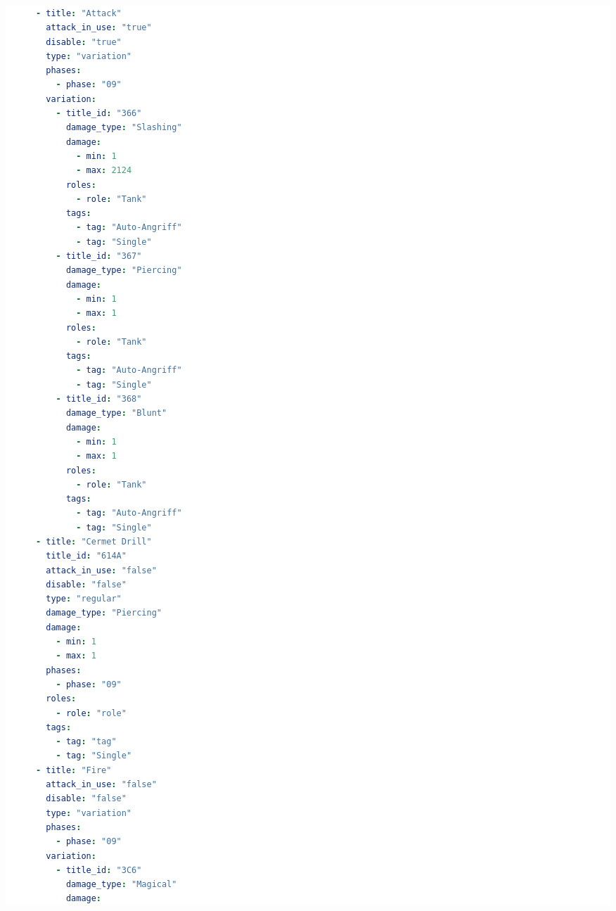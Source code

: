 ```yaml
      - title: "Attack"
        attack_in_use: "true"
        disable: "true"
        type: "variation"
        phases:
          - phase: "09"
        variation:
          - title_id: "366"
            damage_type: "Slashing"
            damage:
              - min: 1
              - max: 2124
            roles:
              - role: "Tank"
            tags:
              - tag: "Auto-Angriff"
              - tag: "Single"
          - title_id: "367"
            damage_type: "Piercing"
            damage:
              - min: 1
              - max: 1
            roles:
              - role: "Tank"
            tags:
              - tag: "Auto-Angriff"
              - tag: "Single"
          - title_id: "368"
            damage_type: "Blunt"
            damage:
              - min: 1
              - max: 1
            roles:
              - role: "Tank"
            tags:
              - tag: "Auto-Angriff"
              - tag: "Single"
      - title: "Cermet Drill"
        title_id: "614A"
        attack_in_use: "false"
        disable: "false"
        type: "regular"
        damage_type: "Piercing"
        damage:
          - min: 1
          - max: 1
        phases:
          - phase: "09"
        roles:
          - role: "role"
        tags:
          - tag: "tag"
          - tag: "Single"
      - title: "Fire"
        attack_in_use: "false"
        disable: "false"
        type: "variation"
        phases:
          - phase: "09"
        variation:
          - title_id: "3C6"
            damage_type: "Magical"
            damage:
```